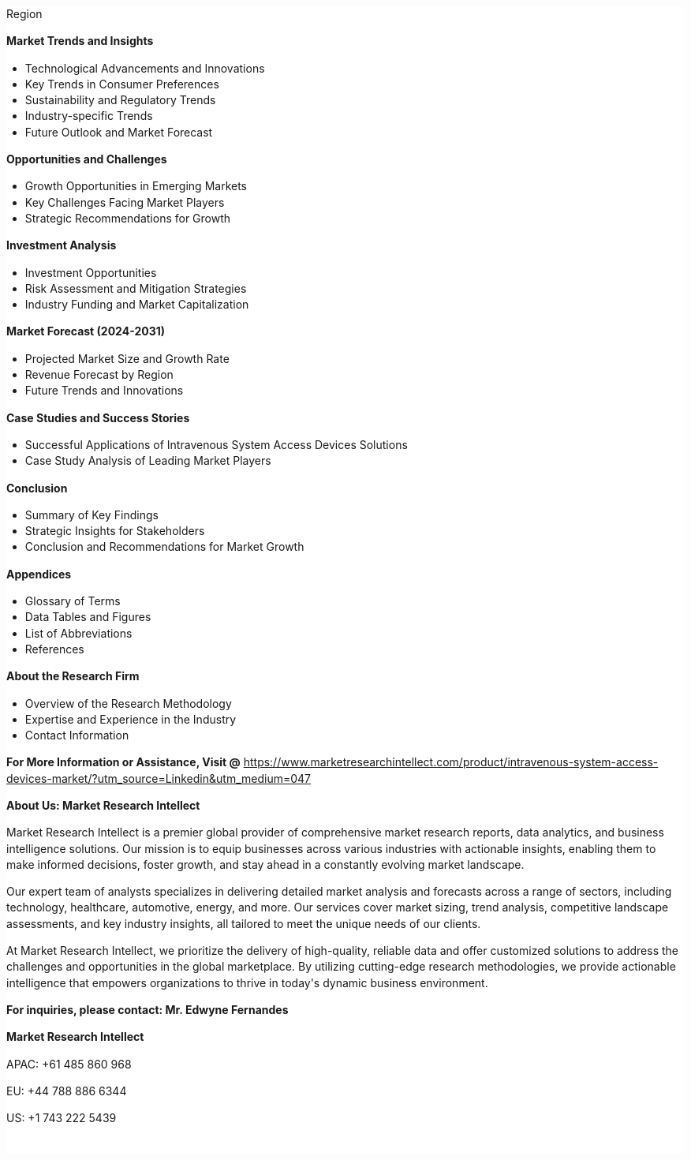 Region</li></ul><p><strong>Market Trends and Insights</strong></p><ul><li>Technological Advancements and Innovations</li><li>Key Trends in Consumer Preferences</li><li>Sustainability and Regulatory Trends</li><li>Industry-specific Trends</li><li>Future Outlook and Market Forecast</li></ul><p><strong>Opportunities and Challenges</strong></p><ul><li>Growth Opportunities in Emerging Markets</li><li>Key Challenges Facing Market Players</li><li>Strategic Recommendations for Growth</li></ul><p><strong>Investment Analysis</strong></p><ul><li>Investment Opportunities</li><li>Risk Assessment and Mitigation Strategies</li><li>Industry Funding and Market Capitalization</li></ul><p><strong>Market Forecast (2024-2031)</strong></p><ul><li>Projected Market Size and Growth Rate</li><li>Revenue Forecast by Region</li><li>Future Trends and Innovations</li></ul><p><strong>Case Studies and Success Stories</strong></p><ul><li>Successful Applications of Intravenous System Access Devices Solutions</li><li>Case Study Analysis of Leading Market Players</li></ul><p><strong>Conclusion</strong></p><ul><li>Summary of Key Findings</li><li>Strategic Insights for Stakeholders</li><li>Conclusion and Recommendations for Market Growth</li></ul><p><strong>Appendices</strong></p><ul><li>Glossary of Terms</li><li>Data Tables and Figures</li><li>List of Abbreviations</li><li>References</li></ul><p><strong>About the Research Firm</strong></p><ul><li>Overview of the Research Methodology</li><li>Expertise and Experience in the Industry</li><li>Contact Information</li></ul></div><div class="article-main__content" data-test-id="publishing-text-block"><p><span class="font-[700]"><strong>For More Information or Assistance, Visit @</strong>&nbsp;<a href="https://www.marketresearchintellect.com/product/intravenous-system-access-devices-market/?utm_source=Linkedin&utm_medium=047">https://www.marketresearchintellect.com/product/intravenous-system-access-devices-market/?utm_source=Linkedin&utm_medium=047</a></span></p><p><strong>About Us: Market Research Intellect</strong></p><p>Market Research Intellect is a premier global provider of comprehensive market research reports, data analytics, and business intelligence solutions. Our mission is to equip businesses across various industries with actionable insights, enabling them to make informed decisions, foster growth, and stay ahead in a constantly evolving market landscape.</p><p>Our expert team of analysts specializes in delivering detailed market analysis and forecasts across a range of sectors, including technology, healthcare, automotive, energy, and more. Our services cover market sizing, trend analysis, competitive landscape assessments, and key industry insights, all tailored to meet the unique needs of our clients.</p><p>At Market Research Intellect, we prioritize the delivery of high-quality, reliable data and offer customized solutions to address the challenges and opportunities in the global marketplace. By utilizing cutting-edge research methodologies, we provide actionable intelligence that empowers organizations to thrive in today's dynamic business environment.</p><p><strong>For inquiries, please contact: Mr. Edwyne Fernandes</strong></p><p><strong>Market Research Intellect</strong></p><p>APAC: +61 485 860 968</p><p>EU: +44 788 886 6344</p><p>US: +1 743 222 5439</p></div><div class="article-main__content" data-test-id="publishing-text-block">&nbsp;</div>
